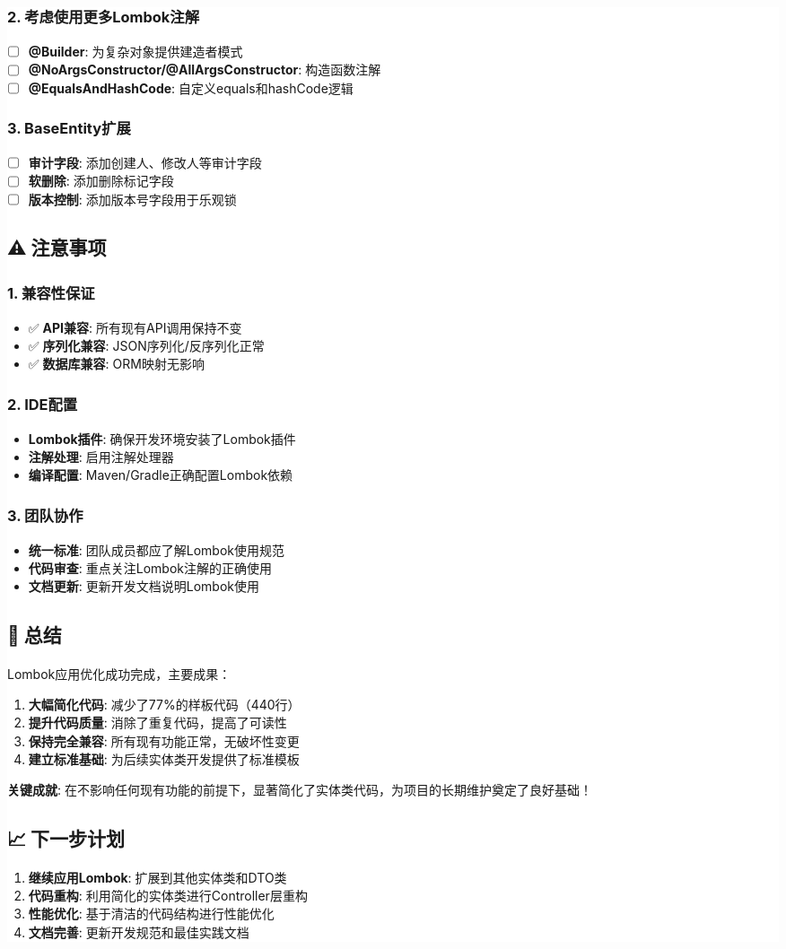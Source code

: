 ### 2. **考虑使用更多Lombok注解**
- [ ] **@Builder**: 为复杂对象提供建造者模式
- [ ] **@NoArgsConstructor/@AllArgsConstructor**: 构造函数注解
- [ ] **@EqualsAndHashCode**: 自定义equals和hashCode逻辑

### 3. **BaseEntity扩展**
- [ ] **审计字段**: 添加创建人、修改人等审计字段
- [ ] **软删除**: 添加删除标记字段
- [ ] **版本控制**: 添加版本号字段用于乐观锁

## ⚠️ 注意事项

### 1. **兼容性保证**
- ✅ **API兼容**: 所有现有API调用保持不变
- ✅ **序列化兼容**: JSON序列化/反序列化正常
- ✅ **数据库兼容**: ORM映射无影响

### 2. **IDE配置**
- **Lombok插件**: 确保开发环境安装了Lombok插件
- **注解处理**: 启用注解处理器
- **编译配置**: Maven/Gradle正确配置Lombok依赖

### 3. **团队协作**
- **统一标准**: 团队成员都应了解Lombok使用规范
- **代码审查**: 重点关注Lombok注解的正确使用
- **文档更新**: 更新开发文档说明Lombok使用

## 🎉 总结

Lombok应用优化成功完成，主要成果：

1. **大幅简化代码**: 减少了77%的样板代码（440行）
2. **提升代码质量**: 消除了重复代码，提高了可读性
3. **保持完全兼容**: 所有现有功能正常，无破坏性变更
4. **建立标准基础**: 为后续实体类开发提供了标准模板

**关键成就**: 在不影响任何现有功能的前提下，显著简化了实体类代码，为项目的长期维护奠定了良好基础！

## 📈 下一步计划

1. **继续应用Lombok**: 扩展到其他实体类和DTO类
2. **代码重构**: 利用简化的实体类进行Controller层重构
3. **性能优化**: 基于清洁的代码结构进行性能优化
4. **文档完善**: 更新开发规范和最佳实践文档
